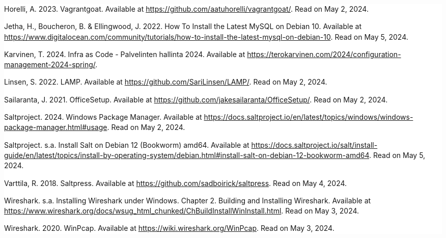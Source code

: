 Horelli, A. 2023. Vagrantgoat. Available at https://github.com/aatuhorelli/vagrantgoat/. Read on May 2, 2024.

Jetha, H., Boucheron, B. & Ellingwood, J. 2022. How To Install the Latest MySQL on Debian 10. Available at https://www.digitalocean.com/community/tutorials/how-to-install-the-latest-mysql-on-debian-10. Read on May 5, 2024.

Karvinen, T. 2024. Infra as Code - Palvelinten hallinta 2024. Available at https://terokarvinen.com/2024/configuration-management-2024-spring/.

Linsen, S. 2022. LAMP. Available at https://github.com/SariLinsen/LAMP/. Read on May 2, 2024.

Sailaranta, J. 2021. OfficeSetup. Available at https://github.com/jakesailaranta/OfficeSetup/. Read on May 2, 2024.

Saltproject. 2024. Windows Package Manager. Available at https://docs.saltproject.io/en/latest/topics/windows/windows-package-manager.html#usage. Read on May 2, 2024.

Saltproject. s.a. Install Salt on Debian 12 (Bookworm) amd64. Available at https://docs.saltproject.io/salt/install-guide/en/latest/topics/install-by-operating-system/debian.html#install-salt-on-debian-12-bookworm-amd64. Read on May 5, 2024.

Varttila, R. 2018. Saltpress. Available at https://github.com/sadboirick/saltpress. Read on May 4, 2024.

Wireshark. s.a. Installing Wireshark under Windows. Chapter 2. Building and Installing Wireshark. Available at https://www.wireshark.org/docs/wsug_html_chunked/ChBuildInstallWinInstall.html. Read on May 3, 2024.

Wireshark. 2020. WinPcap. Available at https://wiki.wireshark.org/WinPcap. Read on May 3, 2024.